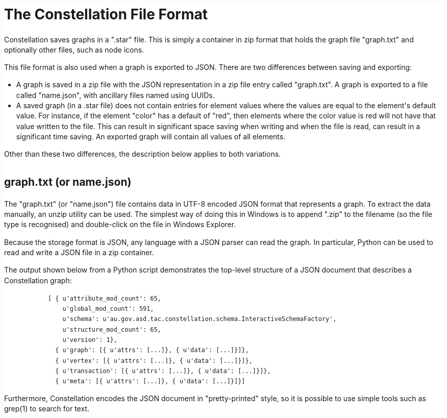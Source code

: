 # The Constellation File Format

Constellation saves graphs in a ".star" file. This is simply a container
in zip format that holds the graph file "graph.txt" and optionally other
files, such as node icons.

This file format is also used when a graph is exported to JSON. There
are two differences between saving and exporting:

-   A graph is saved in a zip file with the JSON representation in a zip
    file entry called "graph.txt". A graph is exported to a file called
    "name.json", with ancillary files named using UUIDs.
-   A saved graph (in a .star file) does not contain entries for element
    values where the values are equal to the element's default value.
    For instance, if the element "color" has a default of "red", then
    elements where the color value is red will not have that value
    written to the file. This can result in significant space saving
    when writing and when the file is read, can result in a significant
    time saving. An exported graph will contain all values of all
    elements.

Other than these two differences, the description below applies to both
variations.

## graph.txt (or name.json)

The "graph.txt" (or "name.json") file contains data in UTF-8 encoded
JSON format that represents a graph. To extract the data manually, an
unzip utility can be used. The simplest way of doing this in Windows is
to append ".zip" to the filename (so the file type is recognised) and
double-click on the file in Windows Explorer.

Because the storage format is JSON, any language with a JSON parser can
read the graph. In particular, Python can be used to read and write a
JSON file in a zip container.

The output shown below from a Python script demonstrates the top-level
structure of a JSON document that describes a Constellation graph:

                [ { u'attribute_mod_count': 65,
                    u'global_mod_count': 591,
                    u'schema': u'au.gov.asd.tac.constellation.schema.InteractiveSchemaFactory',
                    u'structure_mod_count': 65,
                    u'version': 1},
                  { u'graph': [{ u'attrs': [...]}, { u'data': [...]}]},
                  { u'vertex': [{ u'attrs': [...]}, { u'data': [...]}]},
                  { u'transaction': [{ u'attrs': [...]}, { u'data': [...]}]},
                  { u'meta': [{ u'attrs': [...]}, { u'data': [...]}]}]
            

Furthermore, Constellation encodes the JSON document in "pretty-printed"
style, so it is possible to use simple tools such as grep(1) to search
for text.
